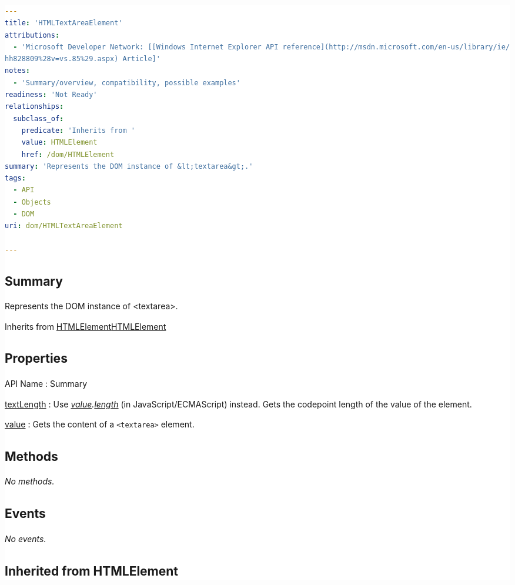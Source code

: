 ```yaml
---
title: 'HTMLTextAreaElement'
attributions:
  - 'Microsoft Developer Network: [[Windows Internet Explorer API reference](http://msdn.microsoft.com/en-us/library/ie/hh828809%28v=vs.85%29.aspx) Article]'
notes:
  - 'Summary/overview, compatibility, possible examples'
readiness: 'Not Ready'
relationships:
  subclass_of:
    predicate: 'Inherits from '
    value: HTMLElement
    href: /dom/HTMLElement
summary: 'Represents the DOM instance of &lt;textarea&gt;.'
tags:
  - API
  - Objects
  - DOM
uri: dom/HTMLTextAreaElement

---
```

## Summary

Represents the DOM instance of &lt;textarea&gt;.

Inherits from [HTMLElement](/dom/HTMLElement)[HTMLElement](/dom/HTMLElement)

## Properties

API Name
:   Summary

[textLength](/dom/HTMLTextAreaElement/textLength)
:   Use *[value](/dom/HTMLTextAreaElement/value).[length](/javascript/String/length)* (in JavaScript/ECMAScript) instead. Gets the codepoint length of the value of the element.

[value](/dom/HTMLTextAreaElement/value)
:   Gets the content of a `<textarea>` element.

## Methods

*No methods.*

## Events

*No events.*

## Inherited from HTMLElement
